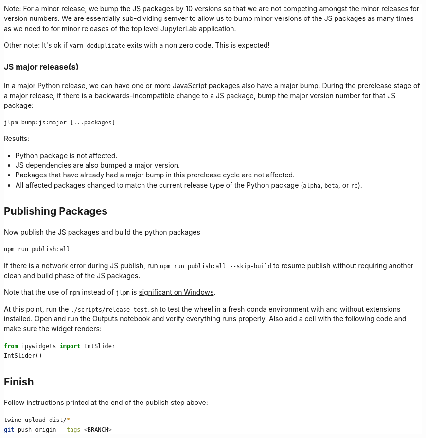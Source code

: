 Note: For a minor release, we bump the JS packages by 10 versions so that
we are not competing amongst the minor releases for version numbers.
We are essentially sub-dividing semver to allow us to bump minor versions
of the JS packages as many times as we need to for minor releases of the
top level JupyterLab application.

Other note: It's ok if `yarn-deduplicate` exits with a non zero code. This is
expected!

### JS major release(s)

In a major Python release, we can have one or more JavaScript packages also have
a major bump. During the prerelease stage of a major release, if there is a
backwards-incompatible change to a JS package, bump the major version number for
that JS package:

`jlpm bump:js:major [...packages]`

Results:

- Python package is not affected.
- JS dependencies are also bumped a major version.
- Packages that have already had a major bump in this prerelease cycle are not affected.
- All affected packages changed to match the current release type of the Python package (`alpha`, `beta`, or `rc`).

## Publishing Packages

Now publish the JS packages and build the python packages

```bash
npm run publish:all
```

If there is a network error during JS publish, run `npm run publish:all --skip-build` to resume publish without requiring another clean and build phase of the JS packages.

Note that the use of `npm` instead of `jlpm` is [significant on Windows](https://github.com/jupyterlab/jupyterlab/issues/6733).

At this point, run the `./scripts/release_test.sh` to test the wheel in
a fresh conda environment with and without extensions installed. Open and run
the Outputs notebook and verify everything runs properly. Also add a cell with the following code and make sure the widget renders:

```python
from ipywidgets import IntSlider
IntSlider()
```

## Finish

Follow instructions printed at the end of the publish step above:

```bash
twine upload dist/*
git push origin --tags <BRANCH>
```
